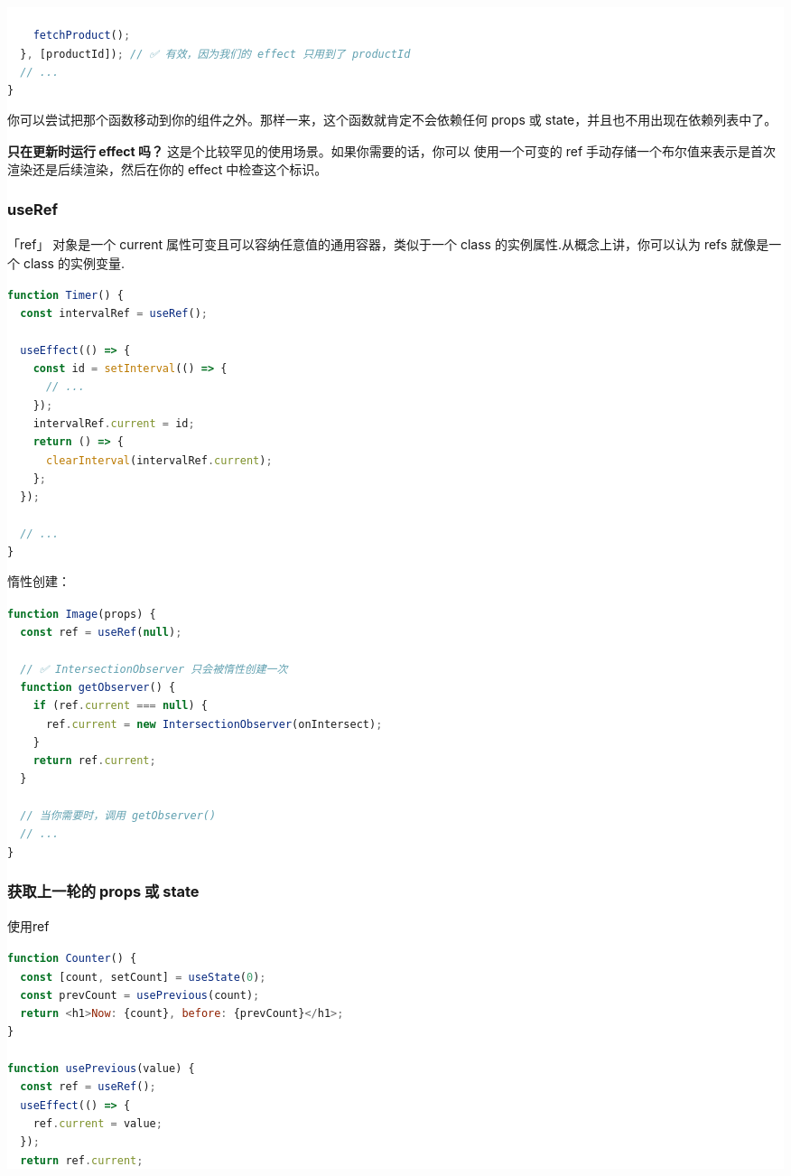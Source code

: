 ```javascript

    fetchProduct();
  }, [productId]); // ✅ 有效，因为我们的 effect 只用到了 productId
  // ...
}
```
你可以尝试把那个函数移动到你的组件之外。那样一来，这个函数就肯定不会依赖任何 props 或 state，并且也不用出现在依赖列表中了。

**只在更新时运行 effect 吗？**
这是个比较罕见的使用场景。如果你需要的话，你可以 使用一个可变的 ref 手动存储一个布尔值来表示是首次渲染还是后续渲染，然后在你的 effect 中检查这个标识。

### useRef

「ref」 对象是一个 current 属性可变且可以容纳任意值的通用容器，类似于一个 class 的实例属性.从概念上讲，你可以认为 refs 就像是一个 class 的实例变量.
```javascript
function Timer() {
  const intervalRef = useRef();

  useEffect(() => {
    const id = setInterval(() => {
      // ...
    });
    intervalRef.current = id;
    return () => {
      clearInterval(intervalRef.current);
    };
  });

  // ...
}
```
惰性创建：
```javascript
function Image(props) {
  const ref = useRef(null);

  // ✅ IntersectionObserver 只会被惰性创建一次
  function getObserver() {
    if (ref.current === null) {
      ref.current = new IntersectionObserver(onIntersect);
    }
    return ref.current;
  }

  // 当你需要时，调用 getObserver()
  // ...
}
```

### 获取上一轮的 props 或 state
使用ref
```javascript
function Counter() {
  const [count, setCount] = useState(0);
  const prevCount = usePrevious(count);
  return <h1>Now: {count}, before: {prevCount}</h1>;
}

function usePrevious(value) {
  const ref = useRef();
  useEffect(() => {
    ref.current = value;
  });
  return ref.current;
```